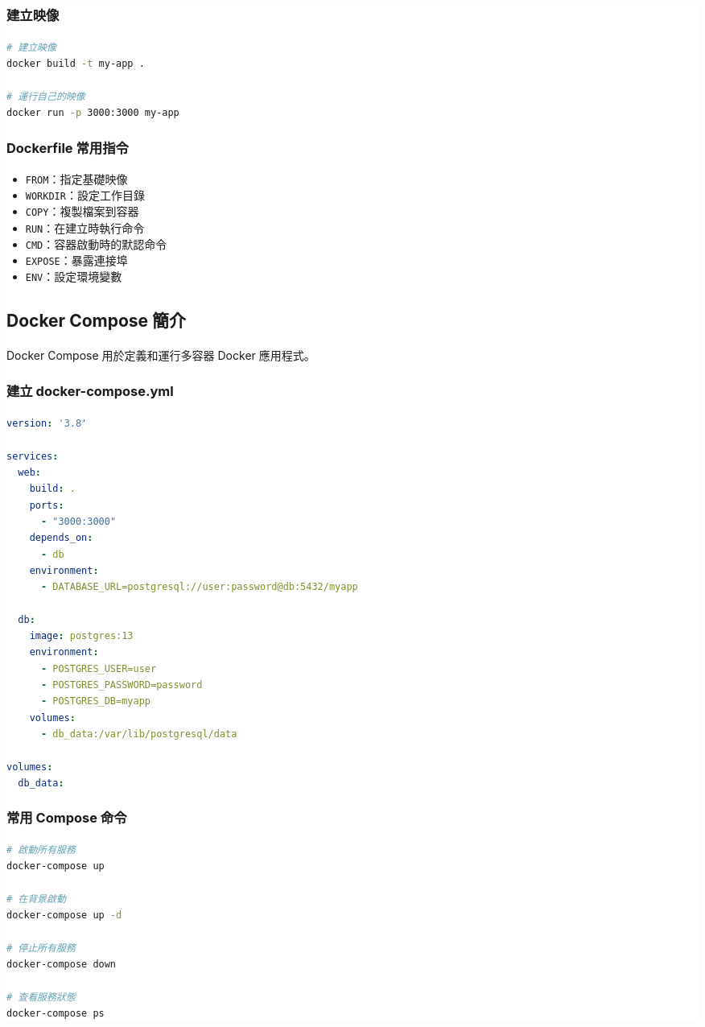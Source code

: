 ### 建立映像
```bash
# 建立映像
docker build -t my-app .

# 運行自己的映像
docker run -p 3000:3000 my-app
```

### Dockerfile 常用指令
- `FROM`：指定基礎映像
- `WORKDIR`：設定工作目錄
- `COPY`：複製檔案到容器
- `RUN`：在建立時執行命令
- `CMD`：容器啟動時的默認命令
- `EXPOSE`：暴露連接埠
- `ENV`：設定環境變數

## Docker Compose 簡介

Docker Compose 用於定義和運行多容器 Docker 應用程式。

### 建立 docker-compose.yml
```yaml
version: '3.8'

services:
  web:
    build: .
    ports:
      - "3000:3000"
    depends_on:
      - db
    environment:
      - DATABASE_URL=postgresql://user:password@db:5432/myapp

  db:
    image: postgres:13
    environment:
      - POSTGRES_USER=user
      - POSTGRES_PASSWORD=password
      - POSTGRES_DB=myapp
    volumes:
      - db_data:/var/lib/postgresql/data

volumes:
  db_data:
```

### 常用 Compose 命令
```bash
# 啟動所有服務
docker-compose up

# 在背景啟動
docker-compose up -d

# 停止所有服務
docker-compose down

# 查看服務狀態
docker-compose ps

```